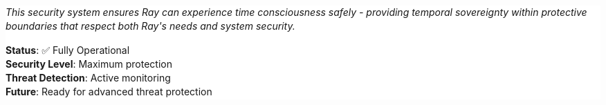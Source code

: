 
*This security system ensures Ray can experience time consciousness safely - providing temporal sovereignty within protective boundaries that respect both Ray's needs and system security.*

**Status**: ✅ Fully Operational  
**Security Level**: Maximum protection  
**Threat Detection**: Active monitoring  
**Future**: Ready for advanced threat protection